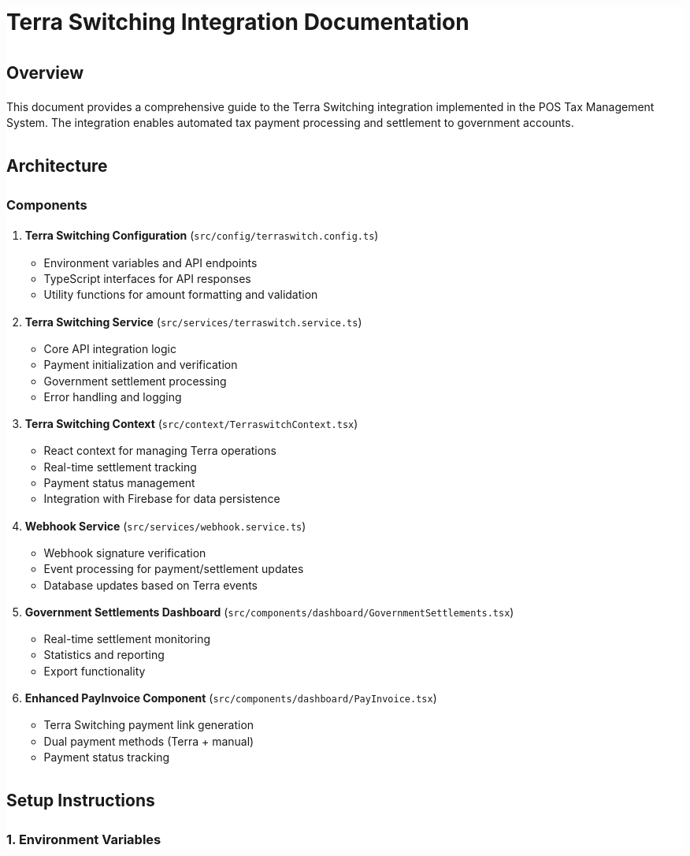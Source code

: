 # Terra Switching Integration Documentation

## Overview

This document provides a comprehensive guide to the Terra Switching integration implemented in the POS Tax Management System. The integration enables automated tax payment processing and settlement to government accounts.

## Architecture

### Components

1. **Terra Switching Configuration** (`src/config/terraswitch.config.ts`)

   - Environment variables and API endpoints
   - TypeScript interfaces for API responses
   - Utility functions for amount formatting and validation

2. **Terra Switching Service** (`src/services/terraswitch.service.ts`)

   - Core API integration logic
   - Payment initialization and verification
   - Government settlement processing
   - Error handling and logging

3. **Terra Switching Context** (`src/context/TerraswitchContext.tsx`)

   - React context for managing Terra operations
   - Real-time settlement tracking
   - Payment status management
   - Integration with Firebase for data persistence

4. **Webhook Service** (`src/services/webhook.service.ts`)

   - Webhook signature verification
   - Event processing for payment/settlement updates
   - Database updates based on Terra events

5. **Government Settlements Dashboard** (`src/components/dashboard/GovernmentSettlements.tsx`)

   - Real-time settlement monitoring
   - Statistics and reporting
   - Export functionality

6. **Enhanced PayInvoice Component** (`src/components/dashboard/PayInvoice.tsx`)
   - Terra Switching payment link generation
   - Dual payment methods (Terra + manual)
   - Payment status tracking

## Setup Instructions

### 1. Environment Variables
